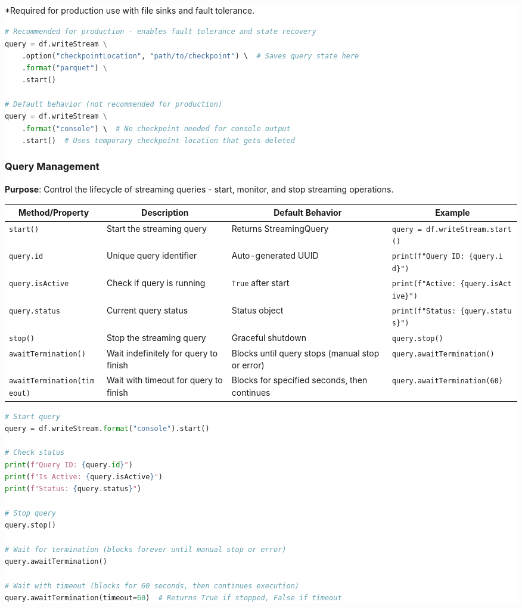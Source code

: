 \*Required for production use with file sinks and fault tolerance.

```python
# Recommended for production - enables fault tolerance and state recovery
query = df.writeStream \
    .option("checkpointLocation", "path/to/checkpoint") \  # Saves query state here
    .format("parquet") \
    .start()

# Default behavior (not recommended for production)
query = df.writeStream \
    .format("console") \  # No checkpoint needed for console output
    .start()  # Uses temporary checkpoint location that gets deleted
```

### Query Management

**Purpose**: Control the lifecycle of streaming queries - start, monitor, and stop streaming operations.

| Method/Property             | Description                           | Default Behavior                                | Example                              |
| --------------------------- | ------------------------------------- | ----------------------------------------------- | ------------------------------------ |
| `start()`                   | Start the streaming query             | Returns StreamingQuery                          | `query = df.writeStream.start()`     |
| `query.id`                  | Unique query identifier               | Auto-generated UUID                             | `print(f"Query ID: {query.id}")`     |
| `query.isActive`            | Check if query is running             | `True` after start                              | `print(f"Active: {query.isActive}")` |
| `query.status`              | Current query status                  | Status object                                   | `print(f"Status: {query.status}")`   |
| `stop()`                    | Stop the streaming query              | Graceful shutdown                               | `query.stop()`                       |
| `awaitTermination()`        | Wait indefinitely for query to finish | Blocks until query stops (manual stop or error) | `query.awaitTermination()`           |
| `awaitTermination(timeout)` | Wait with timeout for query to finish | Blocks for specified seconds, then continues    | `query.awaitTermination(60)`         |

```python
# Start query
query = df.writeStream.format("console").start()

# Check status
print(f"Query ID: {query.id}")
print(f"Is Active: {query.isActive}")
print(f"Status: {query.status}")

# Stop query
query.stop()

# Wait for termination (blocks forever until manual stop or error)
query.awaitTermination()

# Wait with timeout (blocks for 60 seconds, then continues execution)
query.awaitTermination(timeout=60)  # Returns True if stopped, False if timeout
```
